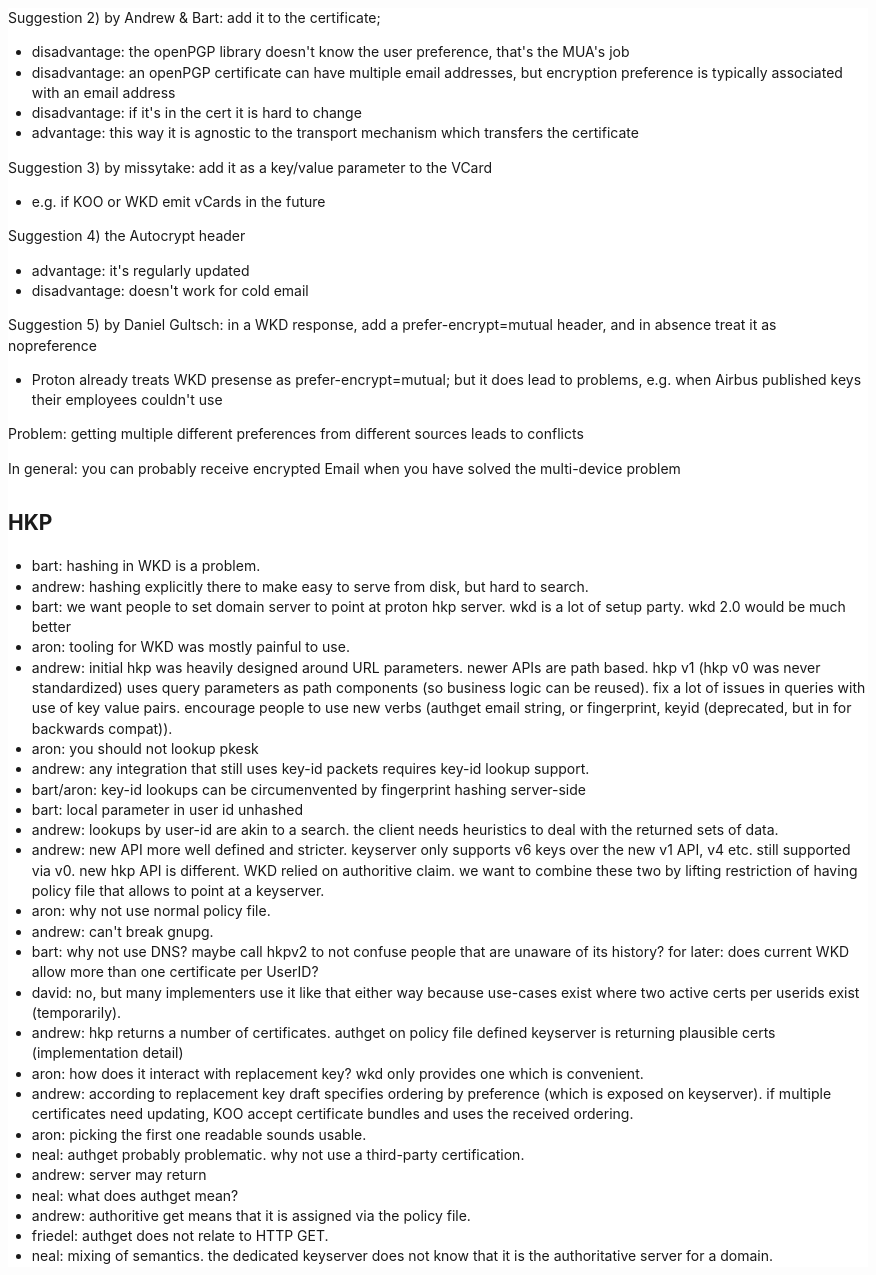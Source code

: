 Suggestion 2) by Andrew & Bart: add it to the certificate;
- disadvantage: the openPGP library doesn't know the user preference, that's the MUA's job
- disadvantage: an openPGP certificate can have multiple email addresses, but encryption preference is typically associated with an email address
- disadvantage: if it's in the cert it is hard to change
- advantage: this way it is agnostic to the transport mechanism which transfers the certificate

Suggestion 3) by missytake: add it as a key/value parameter to the VCard
- e.g. if KOO or WKD emit vCards in the future

Suggestion 4) the Autocrypt header
- advantage: it's regularly updated
- disadvantage: doesn't work for cold email

Suggestion 5) by Daniel Gultsch: in a WKD response, add a prefer-encrypt=mutual header, and in absence treat it as nopreference
- Proton already treats WKD presense as prefer-encrypt=mutual; but it does lead to problems, e.g. when Airbus published keys their employees couldn't use

Problem: getting multiple different preferences from different sources leads to conflicts

In general: you can probably receive encrypted Email when you have solved the multi-device problem


## HKP

- bart: hashing in WKD is a problem.
- andrew: hashing explicitly there to make easy to serve from disk, but hard to search.
- bart: we want people to set domain server to point at proton hkp server. wkd is a lot of setup party. wkd 2.0 would be much better
- aron: tooling for WKD was mostly painful to use.
- andrew: initial hkp was heavily designed around URL parameters. newer APIs are path based. hkp v1 (hkp v0 was never standardized) uses query parameters as path components (so business logic can be reused). fix a lot of issues in queries with use of key value pairs. encourage people to use new verbs (authget email string, or fingerprint, keyid (deprecated, but in for backwards compat)).
- aron: you should not lookup pkesk
- andrew: any integration that still uses key-id packets requires key-id lookup support.
- bart/aron: key-id lookups can be circumenvented by fingerprint hashing server-side
- bart: local parameter in user id unhashed
- andrew: lookups by user-id are akin to a search. the client needs heuristics to deal with the returned sets of data.
- andrew: new API more well defined and stricter. keyserver only supports v6 keys over the new v1 API, v4 etc. still supported via v0. new hkp API is different. WKD relied on authoritive claim. we want to combine these two by lifting restriction of having policy file that allows to point at a keyserver. 
- aron: why not use normal policy file.
- andrew: can't break gnupg.
- bart: why not use DNS? maybe call hkpv2 to not confuse people that are unaware of its history? for later: does current WKD allow more than one certificate per UserID?
- david: no, but many implementers use it like that either way because use-cases exist where two active certs per userids exist (temporarily).
- andrew: hkp returns a number of certificates. authget on policy file defined keyserver is returning plausible certs (implementation detail)
- aron: how does it interact with replacement key? wkd only provides one which is convenient.
- andrew: according to replacement key draft specifies ordering by preference (which is exposed on keyserver). if multiple certificates need updating, KOO accept certificate bundles and uses the received ordering. 
- aron: picking the first one readable sounds usable.
- neal: authget probably problematic. why not use a third-party certification.
- andrew: server may return
- neal: what does authget mean?
- andrew: authoritive get means that it is assigned via the policy file.
- friedel: authget does not relate to HTTP GET.
- neal: mixing of semantics. the dedicated keyserver does not know that it is the authoritative server for a domain.
